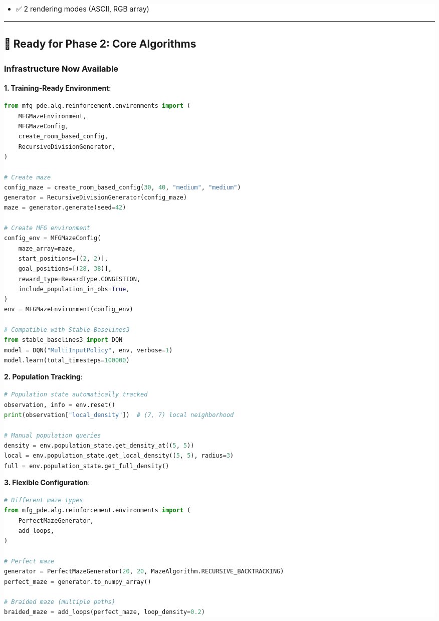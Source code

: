 - ✅ 2 rendering modes (ASCII, RGB array)

---

## 🚀 Ready for Phase 2: Core Algorithms

### Infrastructure Now Available

**1. Training-Ready Environment**:
```python
from mfg_pde.alg.reinforcement.environments import (
    MFGMazeEnvironment,
    MFGMazeConfig,
    create_room_based_config,
    RecursiveDivisionGenerator,
)

# Create maze
config_maze = create_room_based_config(30, 40, "medium", "medium")
generator = RecursiveDivisionGenerator(config_maze)
maze = generator.generate(seed=42)

# Create MFG environment
config_env = MFGMazeConfig(
    maze_array=maze,
    start_positions=[(2, 2)],
    goal_positions=[(28, 38)],
    reward_type=RewardType.CONGESTION,
    include_population_in_obs=True,
)
env = MFGMazeEnvironment(config_env)

# Compatible with Stable-Baselines3
from stable_baselines3 import DQN
model = DQN("MultiInputPolicy", env, verbose=1)
model.learn(total_timesteps=100000)
```

**2. Population Tracking**:
```python
# Population state automatically tracked
observation, info = env.reset()
print(observation["local_density"])  # (7, 7) local neighborhood

# Manual population queries
density = env.population_state.get_density_at((5, 5))
local = env.population_state.get_local_density((5, 5), radius=3)
full = env.population_state.get_full_density()
```

**3. Flexible Configuration**:
```python
# Different maze types
from mfg_pde.alg.reinforcement.environments import (
    PerfectMazeGenerator,
    add_loops,
)

# Perfect maze
generator = PerfectMazeGenerator(20, 20, MazeAlgorithm.RECURSIVE_BACKTRACKING)
perfect_maze = generator.to_numpy_array()

# Braided maze (multiple paths)
braided_maze = add_loops(perfect_maze, loop_density=0.2)

```
